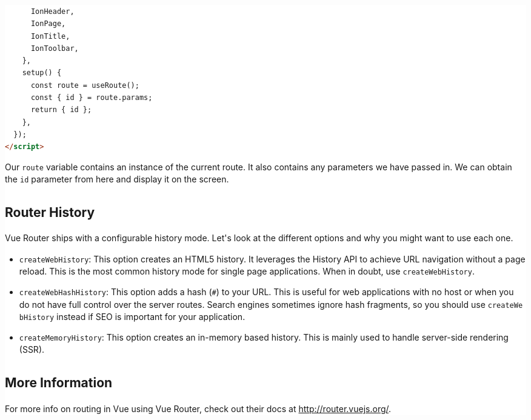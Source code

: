 ```html
      IonHeader,
      IonPage,
      IonTitle,
      IonToolbar,
    },
    setup() {
      const route = useRoute();
      const { id } = route.params;
      return { id };
    },
  });
</script>
```

Our `route` variable contains an instance of the current route. It also contains any parameters we have passed in. We can obtain the `id` parameter from here and display it on the screen.

## Router History

Vue Router ships with a configurable history mode. Let's look at the different options and why you might want to use each one.

- `createWebHistory`: This option creates an HTML5 history. It leverages the History API to achieve URL navigation without a page reload. This is the most common history mode for single page applications. When in doubt, use `createWebHistory`.

- `createWebHashHistory`: This option adds a hash (`#`) to your URL. This is useful for web applications with no host or when you do not have full control over the server routes. Search engines sometimes ignore hash fragments, so you should use `createWebHistory` instead if SEO is important for your application.

- `createMemoryHistory`: This option creates an in-memory based history. This is mainly used to handle server-side rendering (SSR).

## More Information

For more info on routing in Vue using Vue Router, check out their docs at http://router.vuejs.org/.
